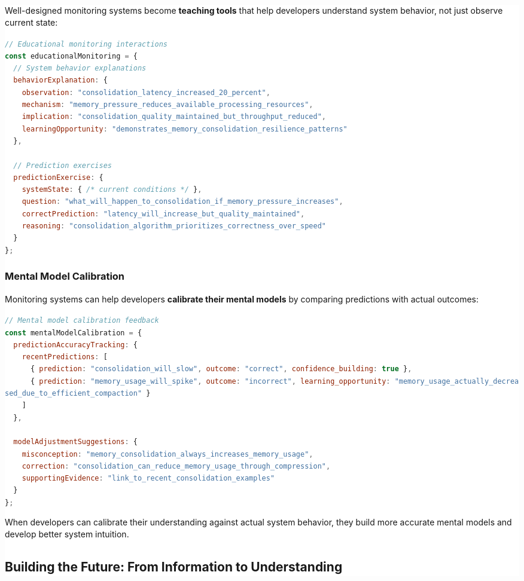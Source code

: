 Well-designed monitoring systems become **teaching tools** that help developers understand system behavior, not just observe current state:

```javascript
// Educational monitoring interactions
const educationalMonitoring = {
  // System behavior explanations
  behaviorExplanation: {
    observation: "consolidation_latency_increased_20_percent",
    mechanism: "memory_pressure_reduces_available_processing_resources",
    implication: "consolidation_quality_maintained_but_throughput_reduced",
    learningOpportunity: "demonstrates_memory_consolidation_resilience_patterns"
  },
  
  // Prediction exercises
  predictionExercise: {
    systemState: { /* current conditions */ },
    question: "what_will_happen_to_consolidation_if_memory_pressure_increases",
    correctPrediction: "latency_will_increase_but_quality_maintained",
    reasoning: "consolidation_algorithm_prioritizes_correctness_over_speed"
  }
};
```

### Mental Model Calibration

Monitoring systems can help developers **calibrate their mental models** by comparing predictions with actual outcomes:

```javascript
// Mental model calibration feedback
const mentalModelCalibration = {
  predictionAccuracyTracking: {
    recentPredictions: [
      { prediction: "consolidation_will_slow", outcome: "correct", confidence_building: true },
      { prediction: "memory_usage_will_spike", outcome: "incorrect", learning_opportunity: "memory_usage_actually_decreased_due_to_efficient_compaction" }
    ]
  },
  
  modelAdjustmentSuggestions: {
    misconception: "memory_consolidation_always_increases_memory_usage",
    correction: "consolidation_can_reduce_memory_usage_through_compression",
    supportingEvidence: "link_to_recent_consolidation_examples"
  }
};
```

When developers can calibrate their understanding against actual system behavior, they build more accurate mental models and develop better system intuition.

## Building the Future: From Information to Understanding

